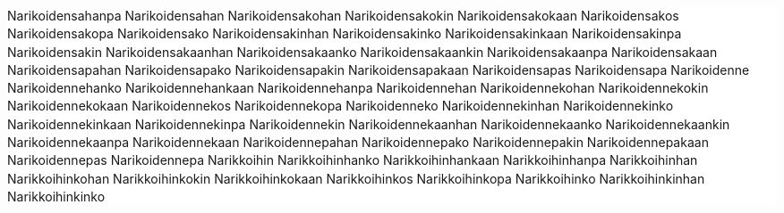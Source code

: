 Narikoidensahanpa
Narikoidensahan
Narikoidensakohan
Narikoidensakokin
Narikoidensakokaan
Narikoidensakos
Narikoidensakopa
Narikoidensako
Narikoidensakinhan
Narikoidensakinko
Narikoidensakinkaan
Narikoidensakinpa
Narikoidensakin
Narikoidensakaanhan
Narikoidensakaanko
Narikoidensakaankin
Narikoidensakaanpa
Narikoidensakaan
Narikoidensapahan
Narikoidensapako
Narikoidensapakin
Narikoidensapakaan
Narikoidensapas
Narikoidensapa
Narikoidenne
Narikoidennehanko
Narikoidennehankaan
Narikoidennehanpa
Narikoidennehan
Narikoidennekohan
Narikoidennekokin
Narikoidennekokaan
Narikoidennekos
Narikoidennekopa
Narikoidenneko
Narikoidennekinhan
Narikoidennekinko
Narikoidennekinkaan
Narikoidennekinpa
Narikoidennekin
Narikoidennekaanhan
Narikoidennekaanko
Narikoidennekaankin
Narikoidennekaanpa
Narikoidennekaan
Narikoidennepahan
Narikoidennepako
Narikoidennepakin
Narikoidennepakaan
Narikoidennepas
Narikoidennepa
Narikkoihin
Narikkoihinhanko
Narikkoihinhankaan
Narikkoihinhanpa
Narikkoihinhan
Narikkoihinkohan
Narikkoihinkokin
Narikkoihinkokaan
Narikkoihinkos
Narikkoihinkopa
Narikkoihinko
Narikkoihinkinhan
Narikkoihinkinko